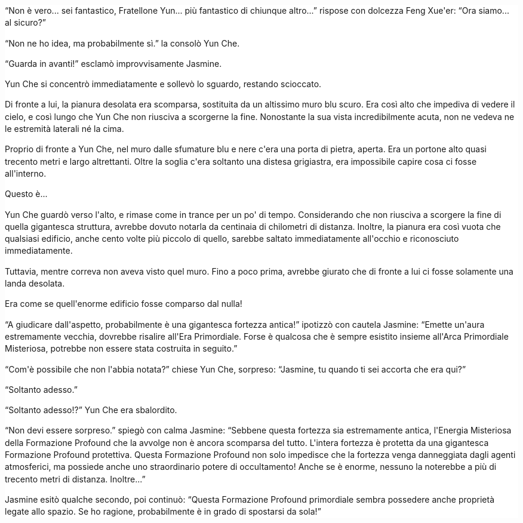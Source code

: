 
“Non è vero... sei fantastico, Fratellone Yun... più fantastico di chiunque altro...” rispose con dolcezza Feng Xue'er: “Ora siamo... al sicuro?”


“Non ne ho idea, ma probabilmente sì.” la consolò Yun Che.


“Guarda in avanti!” esclamò improvvisamente Jasmine.


Yun Che si concentrò immediatamente e sollevò lo sguardo, restando scioccato.


Di fronte a lui, la pianura desolata era scomparsa, sostituita da un altissimo muro blu scuro. Era così alto che impediva di vedere il cielo, e così lungo che Yun Che non riusciva a scorgerne la fine. Nonostante la sua vista incredibilmente acuta, non ne vedeva ne le estremità laterali né la cima.


Proprio di fronte a Yun Che, nel muro dalle sfumature blu e nere c'era una porta di pietra, aperta. Era un portone alto quasi trecento metri e largo altrettanti. Oltre la soglia c'era soltanto una distesa grigiastra, era impossibile capire cosa ci fosse all'interno.


Questo è...


Yun Che guardò verso l'alto, e rimase come in trance per un po' di tempo. Considerando che non riusciva a scorgere la fine di quella gigantesca struttura, avrebbe dovuto notarla da centinaia di chilometri di distanza. Inoltre, la pianura era così vuota che qualsiasi edificio, anche cento volte più piccolo di quello, sarebbe saltato immediatamente all'occhio e riconosciuto immediatamente.


Tuttavia, mentre correva non aveva visto quel muro. Fino a poco prima, avrebbe giurato che di fronte a lui ci fosse solamente una landa desolata.


Era come se quell'enorme edificio fosse comparso dal nulla!


“A giudicare dall'aspetto, probabilmente è una gigantesca fortezza antica!” ipotizzò con cautela Jasmine: “Emette un'aura estremamente vecchia, dovrebbe risalire all'Era Primordiale. Forse è qualcosa che è sempre esistito insieme all'Arca Primordiale Misteriosa, potrebbe non essere stata costruita in seguito.”


“Com'è possibile che non l'abbia notata?” chiese Yun Che, sorpreso: “Jasmine, tu quando ti sei accorta che era qui?”


“Soltanto adesso.”


“Soltanto adesso!?” Yun Che era sbalordito.


“Non devi essere sorpreso.” spiegò con calma Jasmine: “Sebbene questa fortezza sia estremamente antica, l'Energia Misteriosa della Formazione Profound che la avvolge non è ancora scomparsa del tutto. L'intera fortezza è protetta da una gigantesca Formazione Profound protettiva. Questa Formazione Profound non solo impedisce che la fortezza venga danneggiata dagli agenti atmosferici, ma possiede anche uno straordinario potere di occultamento! Anche se è enorme, nessuno la noterebbe a più di trecento metri di distanza. Inoltre...”


Jasmine esitò qualche secondo, poi continuò: “Questa Formazione Profound primordiale sembra possedere anche proprietà legate allo spazio. Se ho ragione, probabilmente è in grado di spostarsi da sola!”
